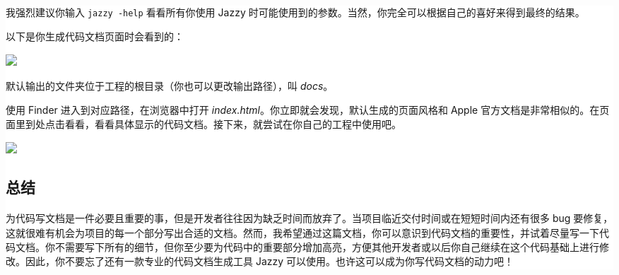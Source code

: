 我强烈建议你输入 `jazzy -help` 看看所有你使用 Jazzy 时可能使用到的参数。当然，你完全可以根据自己的喜好来得到最终的结果。

以下是你生成代码文档页面时会看到的：

![](http://www.appcoda.com/wp-content/uploads/2016/05/t52_13_terminal_jazzy.png)

默认输出的文件夹位于工程的根目录（你也可以更改输出路径），叫 *docs*。

使用 Finder 进入到对应路径，在浏览器中打开 *index.html*。你立即就会发现，默认生成的页面风格和 Apple 官方文档是非常相似的。在页面里到处点击看看，看看具体显示的代码文档。接下来，就尝试在你自己的工程中使用吧。

![](http://www.appcoda.com/wp-content/uploads/2016/05/t52_15_jazzy_results.png)

## 总结

为代码写文档是一件必要且重要的事，但是开发者往往因为缺乏时间而放弃了。当项目临近交付时间或在短短时间内还有很多 bug 要修复，这就很难有机会为项目的每一个部分写出合适的文档。然而，我希望通过这篇文档，你可以意识到代码文档的重要性，并试着尽量写一下代码文档。你不需要写下所有的细节，但你至少要为代码中的重要部分增加高亮，方便其他开发者或以后你自己继续在这个代码基础上进行修改。因此，你不要忘了还有一款专业的代码文档生成工具 Jazzy 可以使用。也许这可以成为你写代码文档的动力吧！



















